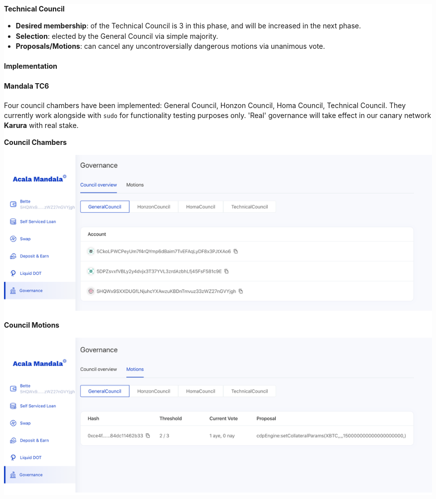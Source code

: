 **Technical Council**

* **Desired membership**: of the Technical Council is 3 in this phase, and will be increased in the next phase.
* **Selection**: elected by the General Council via simple majority.
* **Proposals/Motions**: can cancel any uncontroversially dangerous motions via unanimous vote.

#### **Implementation**

#### **Mandala TC6**

Four council chambers have been implemented: General Council, Honzon Council, Homa Council, Technical Council. They currently work alongside with `sudo` for functionality testing purposes only. 'Real' governance will take effect in our canary network **Karura** with real stake.

**Council Chambers**

![Dapp](../../.gitbook/assets/gov_council.png)

**Council Motions**

![Dapp](../../.gitbook/assets/gov_motion.png)
